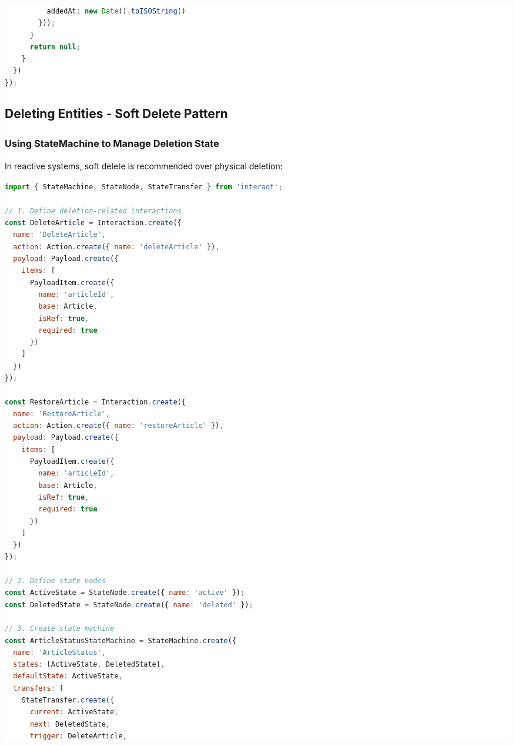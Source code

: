 ```javascript
          addedAt: new Date().toISOString()
        }));
      }
      return null;
    }
  })
});
```

## Deleting Entities - Soft Delete Pattern

### Using StateMachine to Manage Deletion State

In reactive systems, soft delete is recommended over physical deletion:

```javascript
import { StateMachine, StateNode, StateTransfer } from 'interaqt';

// 1. Define deletion-related interactions
const DeleteArticle = Interaction.create({
  name: 'DeleteArticle',
  action: Action.create({ name: 'deleteArticle' }),
  payload: Payload.create({
    items: [
      PayloadItem.create({ 
        name: 'articleId', 
        base: Article,
        isRef: true, 
        required: true 
      })
    ]
  })
});

const RestoreArticle = Interaction.create({
  name: 'RestoreArticle',
  action: Action.create({ name: 'restoreArticle' }),
  payload: Payload.create({
    items: [
      PayloadItem.create({ 
        name: 'articleId', 
        base: Article,
        isRef: true, 
        required: true 
      })
    ]
  })
});

// 2. Define state nodes
const ActiveState = StateNode.create({ name: 'active' });
const DeletedState = StateNode.create({ name: 'deleted' });

// 3. Create state machine
const ArticleStatusStateMachine = StateMachine.create({
  name: 'ArticleStatus',
  states: [ActiveState, DeletedState],
  defaultState: ActiveState,
  transfers: [
    StateTransfer.create({
      current: ActiveState,
      next: DeletedState,
      trigger: DeleteArticle,
```